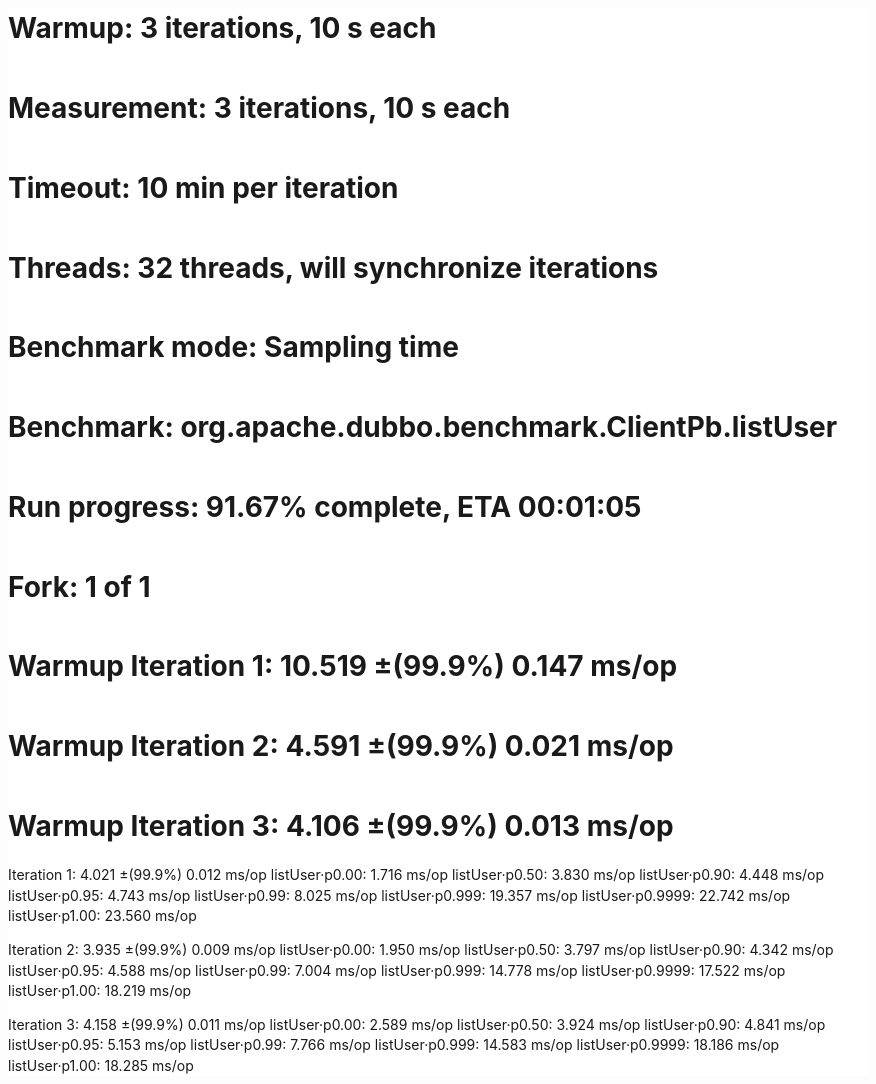 # Warmup: 3 iterations, 10 s each
# Measurement: 3 iterations, 10 s each
# Timeout: 10 min per iteration
# Threads: 32 threads, will synchronize iterations
# Benchmark mode: Sampling time
# Benchmark: org.apache.dubbo.benchmark.ClientPb.listUser

# Run progress: 91.67% complete, ETA 00:01:05
# Fork: 1 of 1
# Warmup Iteration   1: 10.519 ±(99.9%) 0.147 ms/op
# Warmup Iteration   2: 4.591 ±(99.9%) 0.021 ms/op
# Warmup Iteration   3: 4.106 ±(99.9%) 0.013 ms/op
Iteration   1: 4.021 ±(99.9%) 0.012 ms/op
                 listUser·p0.00:   1.716 ms/op
                 listUser·p0.50:   3.830 ms/op
                 listUser·p0.90:   4.448 ms/op
                 listUser·p0.95:   4.743 ms/op
                 listUser·p0.99:   8.025 ms/op
                 listUser·p0.999:  19.357 ms/op
                 listUser·p0.9999: 22.742 ms/op
                 listUser·p1.00:   23.560 ms/op

Iteration   2: 3.935 ±(99.9%) 0.009 ms/op
                 listUser·p0.00:   1.950 ms/op
                 listUser·p0.50:   3.797 ms/op
                 listUser·p0.90:   4.342 ms/op
                 listUser·p0.95:   4.588 ms/op
                 listUser·p0.99:   7.004 ms/op
                 listUser·p0.999:  14.778 ms/op
                 listUser·p0.9999: 17.522 ms/op
                 listUser·p1.00:   18.219 ms/op

Iteration   3: 4.158 ±(99.9%) 0.011 ms/op
                 listUser·p0.00:   2.589 ms/op
                 listUser·p0.50:   3.924 ms/op
                 listUser·p0.90:   4.841 ms/op
                 listUser·p0.95:   5.153 ms/op
                 listUser·p0.99:   7.766 ms/op
                 listUser·p0.999:  14.583 ms/op
                 listUser·p0.9999: 18.186 ms/op
                 listUser·p1.00:   18.285 ms/op
